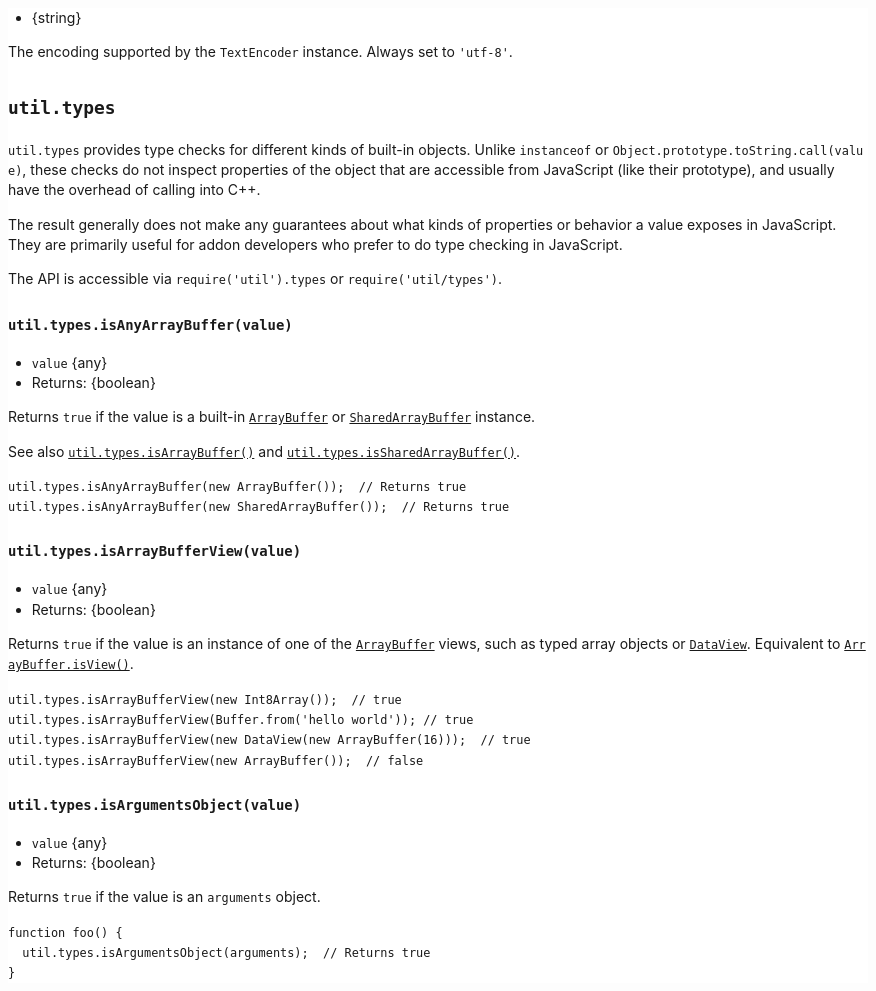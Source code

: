-   {string}

The encoding supported by the `TextEncoder` instance. Always set to `'utf-8'`.

`util.types`
------------

`util.types` provides type checks for different kinds of built-in objects. Unlike `instanceof` or `Object.prototype.toString.call(value)`, these checks do not inspect properties of the object that are accessible from JavaScript (like their prototype), and usually have the overhead of calling into C++.

The result generally does not make any guarantees about what kinds of properties or behavior a value exposes in JavaScript. They are primarily useful for addon developers who prefer to do type checking in JavaScript.

The API is accessible via `require('util').types` or `require('util/types')`.

### `util.types.isAnyArrayBuffer(value)`

-   `value` {any}
-   Returns: {boolean}

Returns `true` if the value is a built-in [`ArrayBuffer`](https://developer.mozilla.org/en-US/docs/Web/JavaScript/Reference/Global_Objects/ArrayBuffer) or [`SharedArrayBuffer`](https://developer.mozilla.org/en-US/docs/Web/JavaScript/Reference/Global_Objects/SharedArrayBuffer) instance.

See also [`util.types.isArrayBuffer()`](#util_util_types_isarraybuffer_value) and [`util.types.isSharedArrayBuffer()`](#util_util_types_issharedarraybuffer_value).

    util.types.isAnyArrayBuffer(new ArrayBuffer());  // Returns true
    util.types.isAnyArrayBuffer(new SharedArrayBuffer());  // Returns true

### `util.types.isArrayBufferView(value)`

-   `value` {any}
-   Returns: {boolean}

Returns `true` if the value is an instance of one of the [`ArrayBuffer`](https://developer.mozilla.org/en-US/docs/Web/JavaScript/Reference/Global_Objects/ArrayBuffer) views, such as typed array objects or [`DataView`](https://developer.mozilla.org/en-US/docs/Web/JavaScript/Reference/Global_Objects/DataView). Equivalent to [`ArrayBuffer.isView()`](https://developer.mozilla.org/en-US/docs/Web/JavaScript/Reference/Global_Objects/ArrayBuffer/isView).

    util.types.isArrayBufferView(new Int8Array());  // true
    util.types.isArrayBufferView(Buffer.from('hello world')); // true
    util.types.isArrayBufferView(new DataView(new ArrayBuffer(16)));  // true
    util.types.isArrayBufferView(new ArrayBuffer());  // false

### `util.types.isArgumentsObject(value)`

-   `value` {any}
-   Returns: {boolean}

Returns `true` if the value is an `arguments` object.

    function foo() {
      util.types.isArgumentsObject(arguments);  // Returns true
    }
